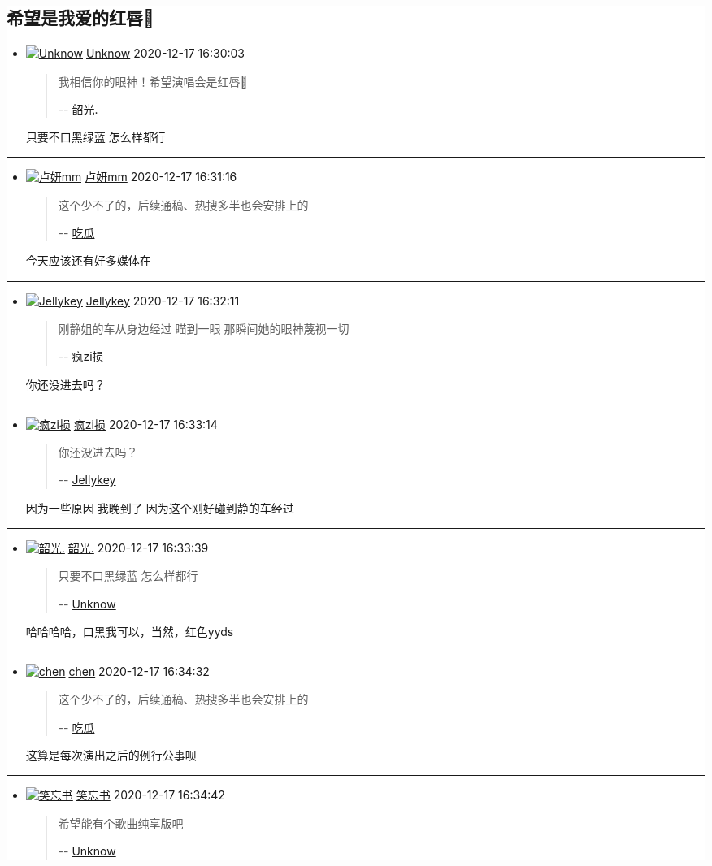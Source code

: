   希望是我爱的红唇🤭  
---
* [![Unknow](../../image/icon/u219306324-4.jpg)](https://www.douban.com/people/219306324/)    [Unknow](https://www.douban.com/people/219306324/)    2020-12-17 16:30:03  
  >我相信你的眼神！希望演唱会是红唇🤣  
  >
  >-- [韶光.](https://www.douban.com/people/144946423/)  
  
  只要不口黑绿蓝 怎么样都行  
---
* [![卢妍mm](../../image/icon/u80682689-3.jpg)](https://www.douban.com/people/80682689/)    [卢妍mm](https://www.douban.com/people/80682689/)    2020-12-17 16:31:16  
  >这个少不了的，后续通稿、热搜多半也会安排上的  
  >
  >-- [吃瓜](https://www.douban.com/people/219893584/)  
  
  今天应该还有好多媒体在  
---
* [![Jellykey](../../image/icon/u227281208-18.jpg)](https://www.douban.com/people/227281208/)    [Jellykey](https://www.douban.com/people/227281208/)    2020-12-17 16:32:11  
  >刚静姐的车从身边经过 瞄到一眼 那瞬间她的眼神蔑视一切  
  >
  >-- [疯zi损](https://www.douban.com/people/224780391/)  
  
  你还没进去吗？  
---
* [![疯zi损](../../image/icon/u224780391-1.jpg)](https://www.douban.com/people/224780391/)    [疯zi损](https://www.douban.com/people/224780391/)    2020-12-17 16:33:14  
  >你还没进去吗？  
  >
  >-- [Jellykey](https://www.douban.com/people/227281208/)  
  
  因为一些原因 我晚到了 因为这个刚好碰到静的车经过  
---
* [![韶光.](../../image/icon/u144946423-6.jpg)](https://www.douban.com/people/144946423/)    [韶光.](https://www.douban.com/people/144946423/)    2020-12-17 16:33:39  
  >只要不口黑绿蓝 怎么样都行  
  >
  >-- [Unknow](https://www.douban.com/people/219306324/)  
  
  哈哈哈哈，口黑我可以，当然，红色yyds  
---
* [![chen](../../image/icon/u179141216-2.jpg)](https://www.douban.com/people/179141216/)    [chen](https://www.douban.com/people/179141216/)    2020-12-17 16:34:32  
  >这个少不了的，后续通稿、热搜多半也会安排上的  
  >
  >-- [吃瓜](https://www.douban.com/people/219893584/)  
  
  这算是每次演出之后的例行公事呗  
---
* [![笑忘书](../../image/icon/u40401623-2.jpg)](https://www.douban.com/people/40401623/)    [笑忘书](https://www.douban.com/people/40401623/)    2020-12-17 16:34:42  
  >希望能有个歌曲纯享版吧  
  >
  >-- [Unknow](https://www.douban.com/people/219306324/)  
  
